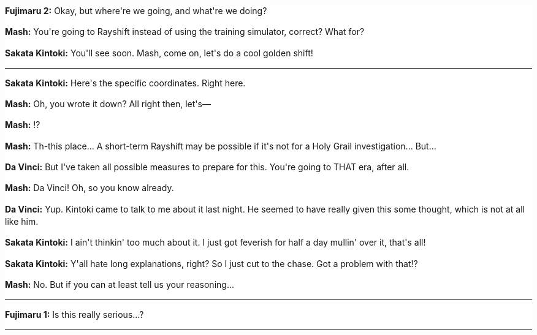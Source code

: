 **Fujimaru 2:**
Okay, but where're we going, and what're we doing?
 
**Mash:**
You're going to Rayshift instead of using the training simulator, correct? What for?

 
**Sakata Kintoki:**
You'll see soon. Mash, come on, let's do a cool golden shift!

 


---
 
**Sakata Kintoki:**
Here's the specific coordinates. Right here.

 
**Mash:**
Oh, you wrote it down? All right then, let's&mdash;

 
**Mash:**
!?

 
**Mash:**
Th-this place... A short-term Rayshift may be possible if it's not for a Holy Grail investigation... But...

 
**Da Vinci:**
But I've taken all possible measures to prepare for this. You're going to THAT era, after all.

 
**Mash:**
Da Vinci! Oh, so you know already.

 
**Da Vinci:**
Yup. Kintoki came to talk to me about it last night. He seemed to have really given this some thought, which is not at all like him.

 
**Sakata Kintoki:**
I ain't thinkin' too much about it. I just got feverish for half a day mullin' over it, that's all!

 
**Sakata Kintoki:**
Y'all hate long explanations, right?
So I just cut to the chase. Got a problem with that!?

 
**Mash:**
No. But if you can at least tell us your reasoning...

 

---

**Fujimaru 1:**
Is this really serious...?

---
